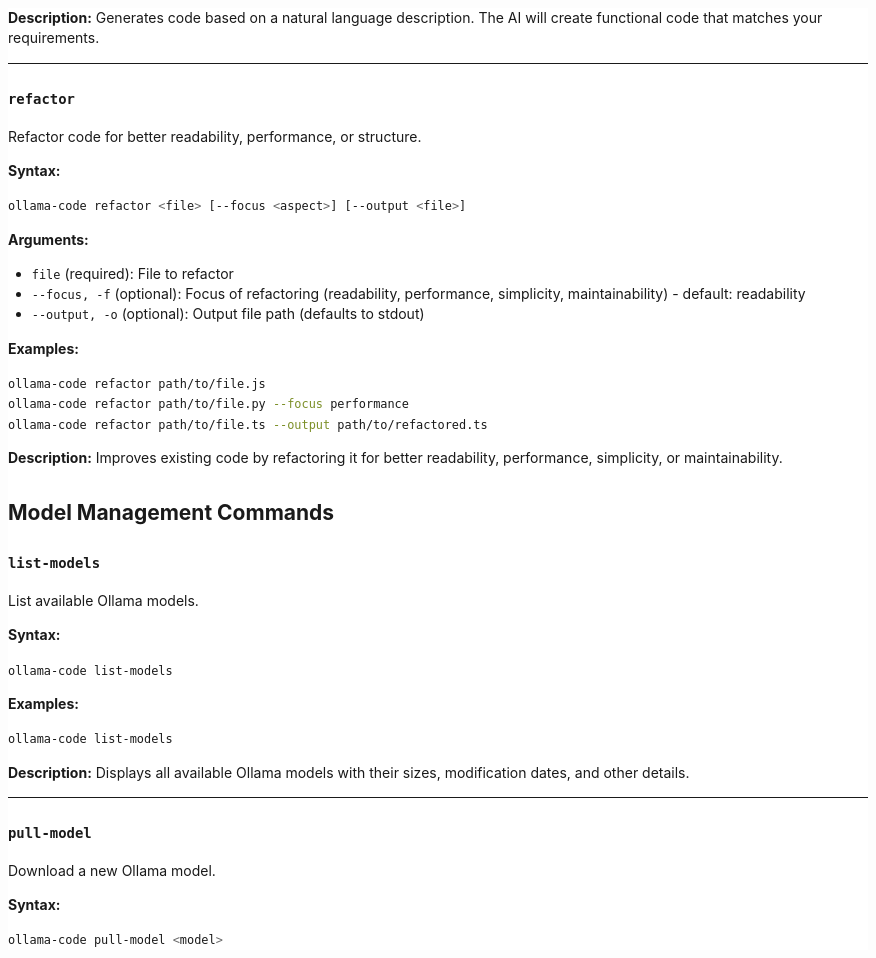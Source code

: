 **Description:**
Generates code based on a natural language description. The AI will create functional code that matches your requirements.

---

### `refactor`
Refactor code for better readability, performance, or structure.

**Syntax:**
```bash
ollama-code refactor <file> [--focus <aspect>] [--output <file>]
```

**Arguments:**
- `file` (required): File to refactor
- `--focus, -f` (optional): Focus of refactoring (readability, performance, simplicity, maintainability) - default: readability
- `--output, -o` (optional): Output file path (defaults to stdout)

**Examples:**
```bash
ollama-code refactor path/to/file.js
ollama-code refactor path/to/file.py --focus performance
ollama-code refactor path/to/file.ts --output path/to/refactored.ts
```

**Description:**
Improves existing code by refactoring it for better readability, performance, simplicity, or maintainability.

## Model Management Commands

### `list-models`
List available Ollama models.

**Syntax:**
```bash
ollama-code list-models
```

**Examples:**
```bash
ollama-code list-models
```

**Description:**
Displays all available Ollama models with their sizes, modification dates, and other details.

---

### `pull-model`
Download a new Ollama model.

**Syntax:**
```bash
ollama-code pull-model <model>
```
